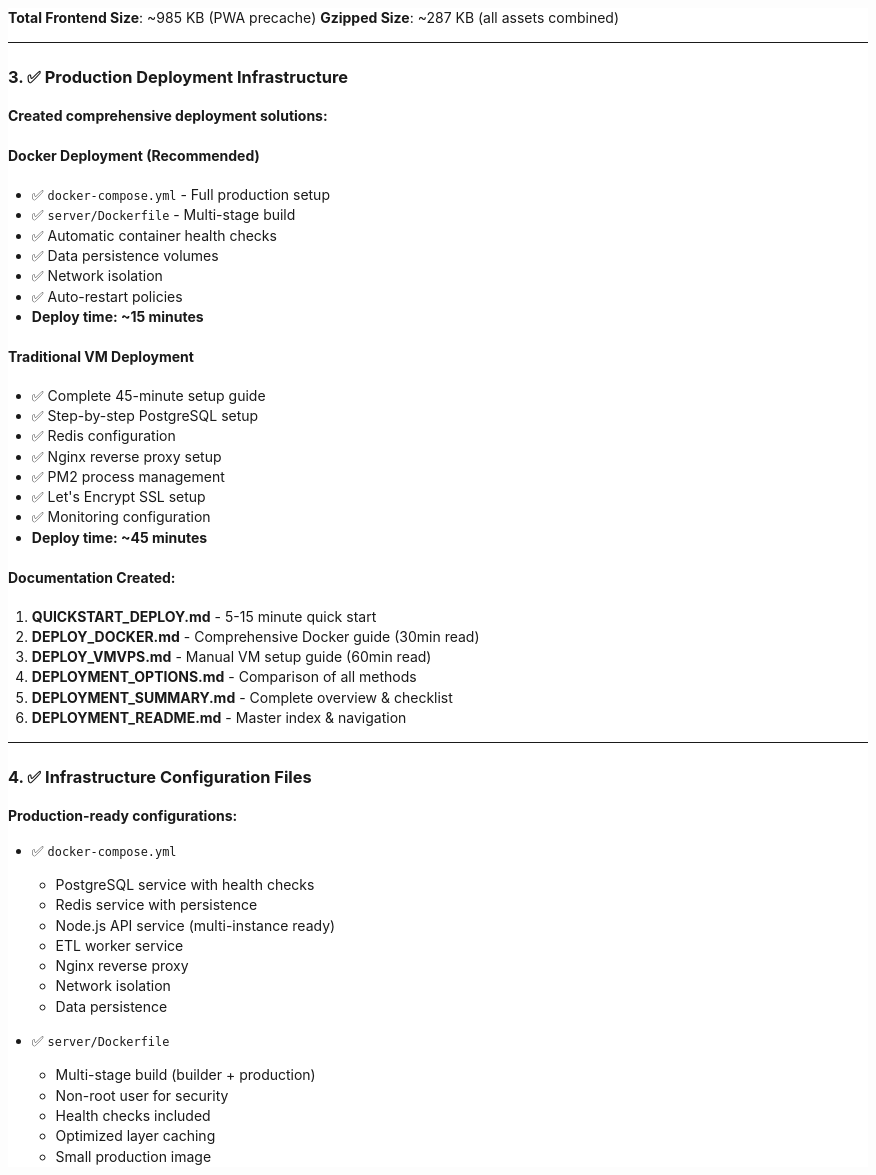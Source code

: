 **Total Frontend Size**: ~985 KB (PWA precache)
**Gzipped Size**: ~287 KB (all assets combined)

---

### 3. ✅ Production Deployment Infrastructure

**Created comprehensive deployment solutions:**

#### Docker Deployment (Recommended)
- ✅ `docker-compose.yml` - Full production setup
- ✅ `server/Dockerfile` - Multi-stage build
- ✅ Automatic container health checks
- ✅ Data persistence volumes
- ✅ Network isolation
- ✅ Auto-restart policies
- **Deploy time: ~15 minutes**

#### Traditional VM Deployment
- ✅ Complete 45-minute setup guide
- ✅ Step-by-step PostgreSQL setup
- ✅ Redis configuration
- ✅ Nginx reverse proxy setup
- ✅ PM2 process management
- ✅ Let's Encrypt SSL setup
- ✅ Monitoring configuration
- **Deploy time: ~45 minutes**

#### Documentation Created:
1. **QUICKSTART_DEPLOY.md** - 5-15 minute quick start
2. **DEPLOY_DOCKER.md** - Comprehensive Docker guide (30min read)
3. **DEPLOY_VMVPS.md** - Manual VM setup guide (60min read)
4. **DEPLOYMENT_OPTIONS.md** - Comparison of all methods
5. **DEPLOYMENT_SUMMARY.md** - Complete overview & checklist
6. **DEPLOYMENT_README.md** - Master index & navigation

---

### 4. ✅ Infrastructure Configuration Files

**Production-ready configurations:**

- ✅ `docker-compose.yml`
  - PostgreSQL service with health checks
  - Redis service with persistence
  - Node.js API service (multi-instance ready)
  - ETL worker service
  - Nginx reverse proxy
  - Network isolation
  - Data persistence

- ✅ `server/Dockerfile`
  - Multi-stage build (builder + production)
  - Non-root user for security
  - Health checks included
  - Optimized layer caching
  - Small production image
